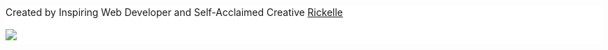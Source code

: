 Created by Inspiring Web Developer and Self-Acclaimed Creative [Rickelle](https://github.com/Ellekcir)

[<img src="https://img.shields.io/badge/GitHub-100000?style=for-the-badge&logo=github&logoColor=white"/> ](https://github.com/Ellekcir)



